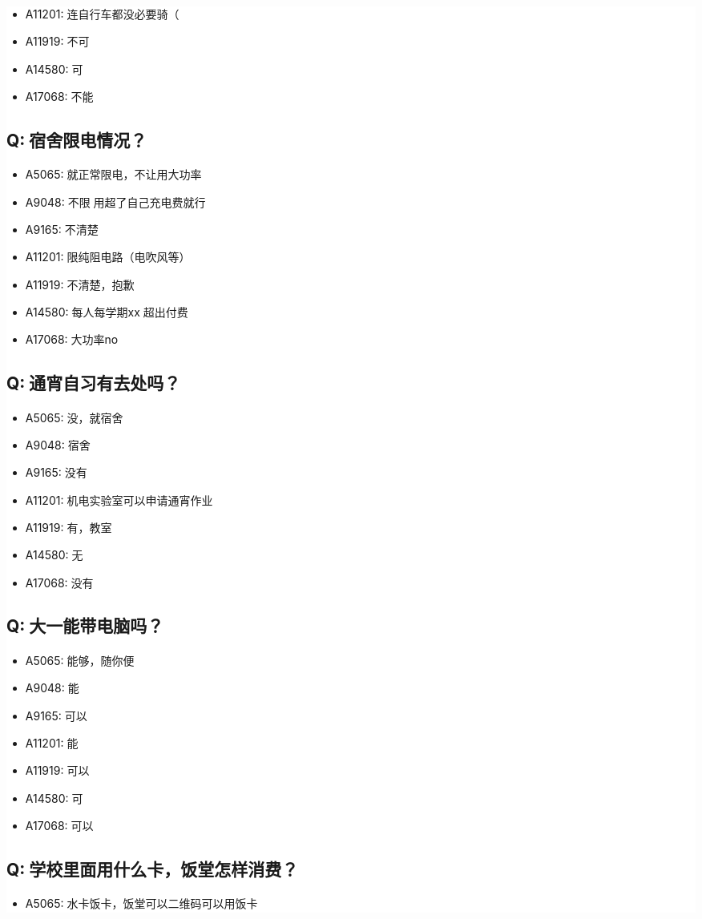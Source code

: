 - A11201: 连自行车都没必要骑（

- A11919: 不可

- A14580: 可

- A17068: 不能

## Q: 宿舍限电情况？

- A5065: 就正常限电，不让用大功率

- A9048: 不限 用超了自己充电费就行

- A9165: 不清楚

- A11201: 限纯阻电路（电吹风等）

- A11919: 不清楚，抱歉

- A14580: 每人每学期xx  超出付费

- A17068: 大功率no

## Q: 通宵自习有去处吗？

- A5065: 没，就宿舍

- A9048: 宿舍

- A9165: 没有

- A11201: 机电实验室可以申请通宵作业

- A11919: 有，教室

- A14580: 无

- A17068: 没有

## Q: 大一能带电脑吗？

- A5065: 能够，随你便

- A9048: 能

- A9165: 可以

- A11201: 能

- A11919: 可以

- A14580: 可

- A17068: 可以

## Q: 学校里面用什么卡，饭堂怎样消费？

- A5065: 水卡饭卡，饭堂可以二维码可以用饭卡
